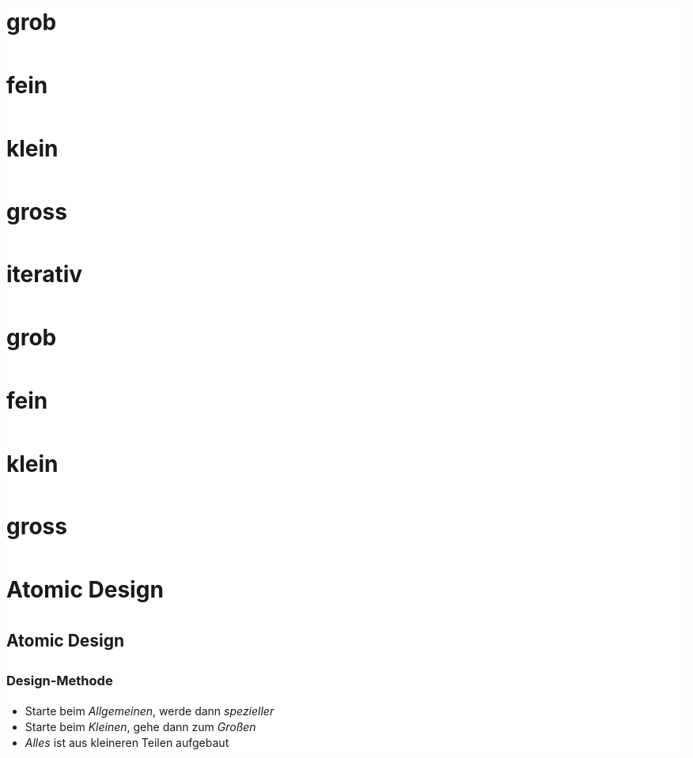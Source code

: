 


# grob 
 



# fein 




# klein 




# gross 




# iterativ 




# grob 
 



# fein 




# klein 




# gross 





# Atomic Design 




## Atomic Design
### Design-Methode
- Starte beim *Allgemeinen*, werde dann *spezieller*
- Starte beim *Kleinen*, gehe dann zum *Großen*
- *Alles* ist aus kleineren Teilen aufgebaut
